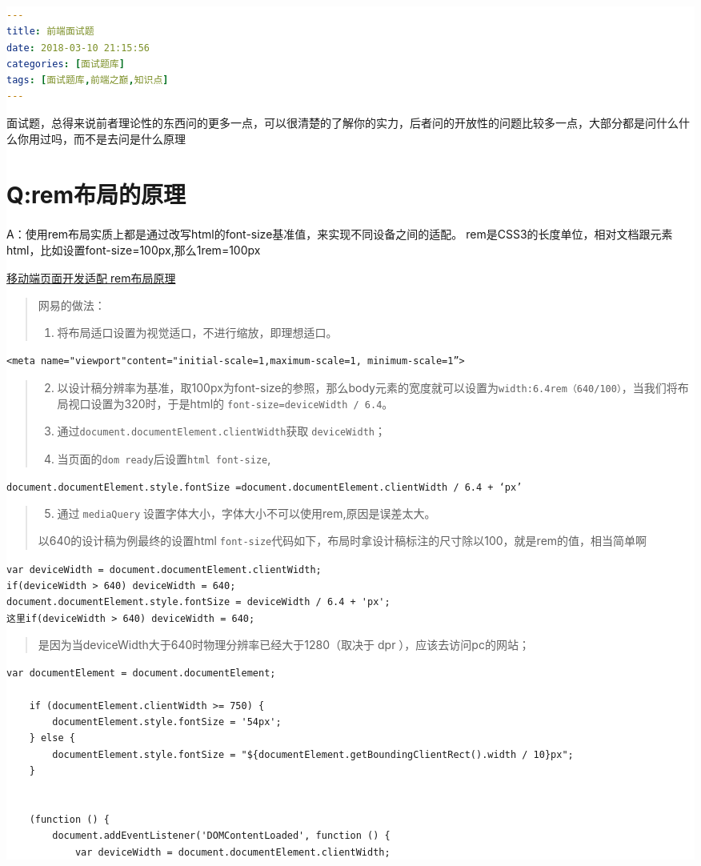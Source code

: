 ```yaml
---
title: 前端面试题
date: 2018-03-10 21:15:56
categories: [面试题库]
tags: [面试题库,前端之巅,知识点]
---
```


面试题，总得来说前者理论性的东西问的更多一点，可以很清楚的了解你的实力，后者问的开放性的问题比较多一点，大部分都是问什么什么你用过吗，而不是去问是什么原理


# Q:rem布局的原理

A：使用rem布局实质上都是通过改写html的font-size基准值，来实现不同设备之间的适配。
rem是CSS3的长度单位，相对文档跟元素html，比如设置font-size=100px,那么1rem=100px

[移动端页面开发适配 rem布局原理](http://www.tuicool.com/articles/FjMfuyM)

> 网易的做法：
> 
> 1) 将布局适口设置为视觉适口，不进行缩放，即理想适口。
> 
```
<meta name="viewport"content="initial-scale=1,maximum-scale=1, minimum-scale=1”>
```
> 
> 
> 2) 以设计稿分辨率为基准，取100px为font-size的参照，那么body元素的宽度就可以设置为`width:6.4rem（640/100）`，当我们将布局视口设置为320时，于是html的 `font-size=deviceWidth / 6.4`。
> 
> 3) 通过`document.documentElement.clientWidth`获取 `deviceWidth`；
> 
> 4) 当页面的`dom ready`后设置`html font-size`,
> 
> 
```
document.documentElement.style.fontSize =document.documentElement.clientWidth / 6.4 + ‘px’
```
> 
> 5) 通过 `mediaQuery` 设置字体大小，字体大小不可以使用rem,原因是误差太大。
> 
> 以640的设计稿为例最终的设置html `font-size`代码如下，布局时拿设计稿标注的尺寸除以100，就是rem的值，相当简单啊
> 
> 
```
var deviceWidth = document.documentElement.clientWidth;
if(deviceWidth > 640) deviceWidth = 640;
document.documentElement.style.fontSize = deviceWidth / 6.4 + 'px';
这里if(deviceWidth > 640) deviceWidth = 640;
```
>  是因为当deviceWidth大于640时物理分辨率已经大于1280（取决于 dpr ），应该去访问pc的网站；

```
var documentElement = document.documentElement;

    if (documentElement.clientWidth >= 750) {
        documentElement.style.fontSize = '54px';
    } else {
        documentElement.style.fontSize = "${documentElement.getBoundingClientRect().width / 10}px";
    }


    (function () {
        document.addEventListener('DOMContentLoaded', function () {
            var deviceWidth = document.documentElement.clientWidth;
```